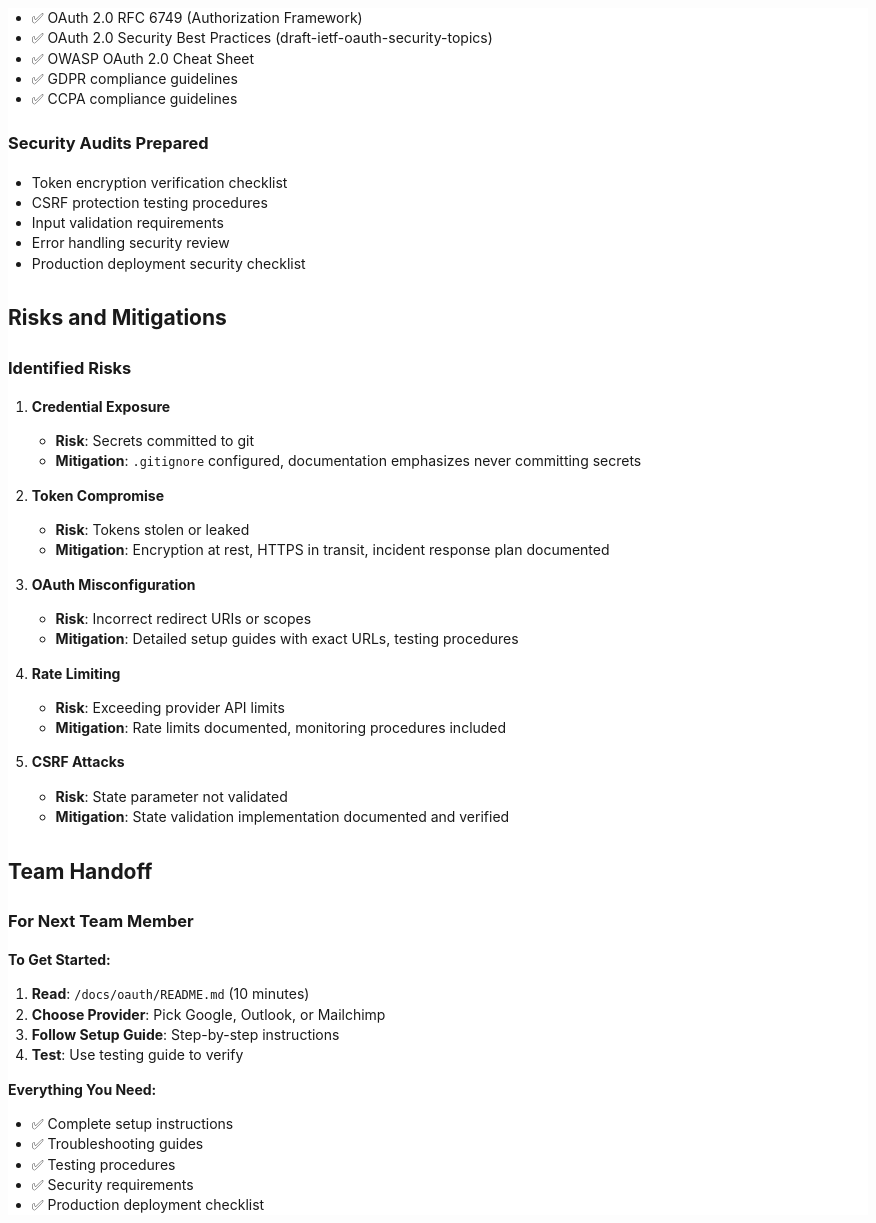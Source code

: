 - ✅ OAuth 2.0 RFC 6749 (Authorization Framework)
- ✅ OAuth 2.0 Security Best Practices (draft-ietf-oauth-security-topics)
- ✅ OWASP OAuth 2.0 Cheat Sheet
- ✅ GDPR compliance guidelines
- ✅ CCPA compliance guidelines

### Security Audits Prepared

- Token encryption verification checklist
- CSRF protection testing procedures
- Input validation requirements
- Error handling security review
- Production deployment security checklist

## Risks and Mitigations

### Identified Risks

1. **Credential Exposure**
   - **Risk**: Secrets committed to git
   - **Mitigation**: `.gitignore` configured, documentation emphasizes never committing secrets

2. **Token Compromise**
   - **Risk**: Tokens stolen or leaked
   - **Mitigation**: Encryption at rest, HTTPS in transit, incident response plan documented

3. **OAuth Misconfiguration**
   - **Risk**: Incorrect redirect URIs or scopes
   - **Mitigation**: Detailed setup guides with exact URLs, testing procedures

4. **Rate Limiting**
   - **Risk**: Exceeding provider API limits
   - **Mitigation**: Rate limits documented, monitoring procedures included

5. **CSRF Attacks**
   - **Risk**: State parameter not validated
   - **Mitigation**: State validation implementation documented and verified

## Team Handoff

### For Next Team Member

**To Get Started:**

1. **Read**: `/docs/oauth/README.md` (10 minutes)
2. **Choose Provider**: Pick Google, Outlook, or Mailchimp
3. **Follow Setup Guide**: Step-by-step instructions
4. **Test**: Use testing guide to verify

**Everything You Need:**
- ✅ Complete setup instructions
- ✅ Troubleshooting guides
- ✅ Testing procedures
- ✅ Security requirements
- ✅ Production deployment checklist
